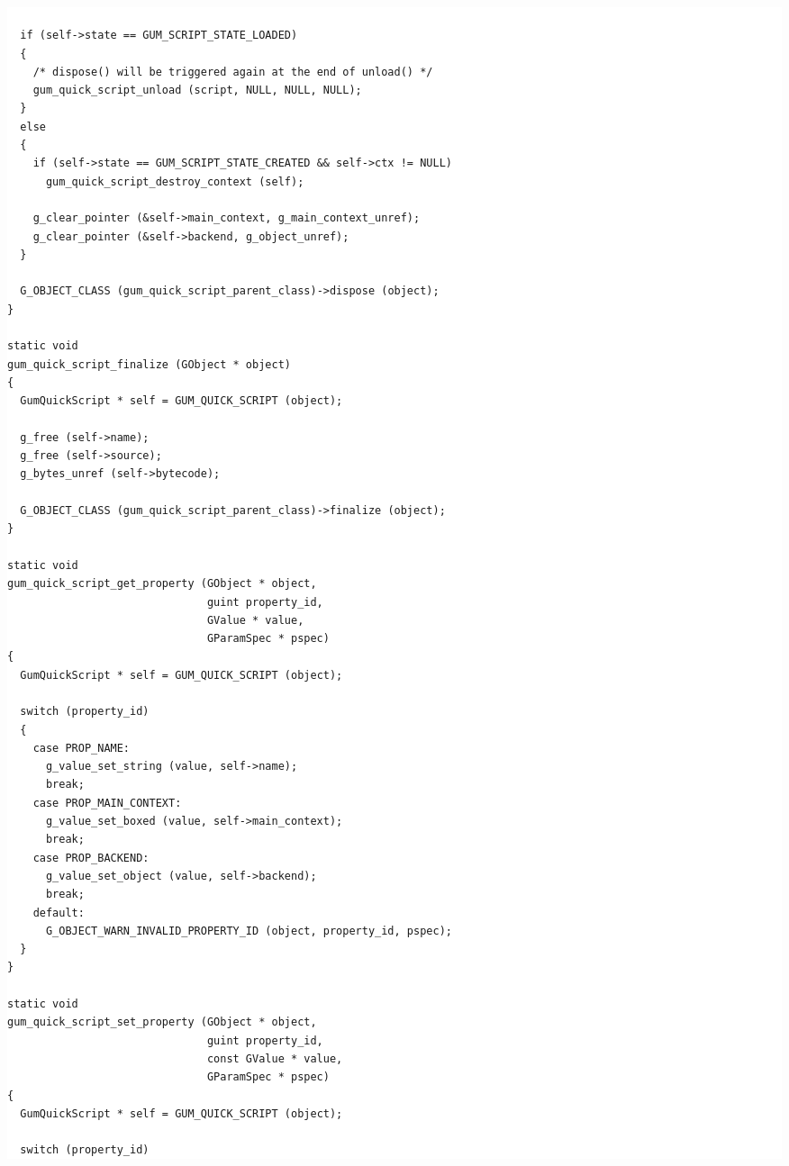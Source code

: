 ```

  if (self->state == GUM_SCRIPT_STATE_LOADED)
  {
    /* dispose() will be triggered again at the end of unload() */
    gum_quick_script_unload (script, NULL, NULL, NULL);
  }
  else
  {
    if (self->state == GUM_SCRIPT_STATE_CREATED && self->ctx != NULL)
      gum_quick_script_destroy_context (self);

    g_clear_pointer (&self->main_context, g_main_context_unref);
    g_clear_pointer (&self->backend, g_object_unref);
  }

  G_OBJECT_CLASS (gum_quick_script_parent_class)->dispose (object);
}

static void
gum_quick_script_finalize (GObject * object)
{
  GumQuickScript * self = GUM_QUICK_SCRIPT (object);

  g_free (self->name);
  g_free (self->source);
  g_bytes_unref (self->bytecode);

  G_OBJECT_CLASS (gum_quick_script_parent_class)->finalize (object);
}

static void
gum_quick_script_get_property (GObject * object,
                               guint property_id,
                               GValue * value,
                               GParamSpec * pspec)
{
  GumQuickScript * self = GUM_QUICK_SCRIPT (object);

  switch (property_id)
  {
    case PROP_NAME:
      g_value_set_string (value, self->name);
      break;
    case PROP_MAIN_CONTEXT:
      g_value_set_boxed (value, self->main_context);
      break;
    case PROP_BACKEND:
      g_value_set_object (value, self->backend);
      break;
    default:
      G_OBJECT_WARN_INVALID_PROPERTY_ID (object, property_id, pspec);
  }
}

static void
gum_quick_script_set_property (GObject * object,
                               guint property_id,
                               const GValue * value,
                               GParamSpec * pspec)
{
  GumQuickScript * self = GUM_QUICK_SCRIPT (object);

  switch (property_id)
```